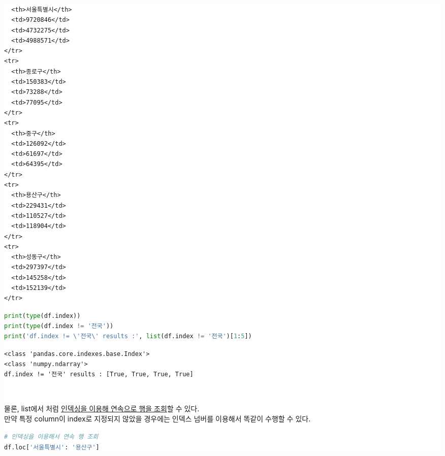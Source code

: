       <th>서울특별시</th>
      <td>9720846</td>
      <td>4732275</td>
      <td>4988571</td>
    </tr>
    <tr>
      <th>종로구</th>
      <td>150383</td>
      <td>73288</td>
      <td>77095</td>
    </tr>
    <tr>
      <th>중구</th>
      <td>126092</td>
      <td>61697</td>
      <td>64395</td>
    </tr>
    <tr>
      <th>용산구</th>
      <td>229431</td>
      <td>110527</td>
      <td>118904</td>
    </tr>
    <tr>
      <th>성동구</th>
      <td>297397</td>
      <td>145258</td>
      <td>152139</td>
    </tr>
  </tbody>
</table>
</div>




```python
print(type(df.index))
print(type(df.index != '전국'))
print('df.index != \'전국\' results :', list(df.index != '전국')[1:5])
```

    <class 'pandas.core.indexes.base.Index'>
    <class 'numpy.ndarray'>
    df.index != '전국' results : [True, True, True, True]
    

<br>

물론, list에서 처럼 <u>인덱싱을 이용해 연속으로 행을 조회</u>할 수 있다. <br>만약 특정 column이 index로 지정되지 않았을 경우에는 인덱스 넘버를 이용해서 똑같이 수행할 수 있다.


```python
# 인덱싱을 이용해서 연속 행 조회
df.loc['서울특별시': '용산구']
```
